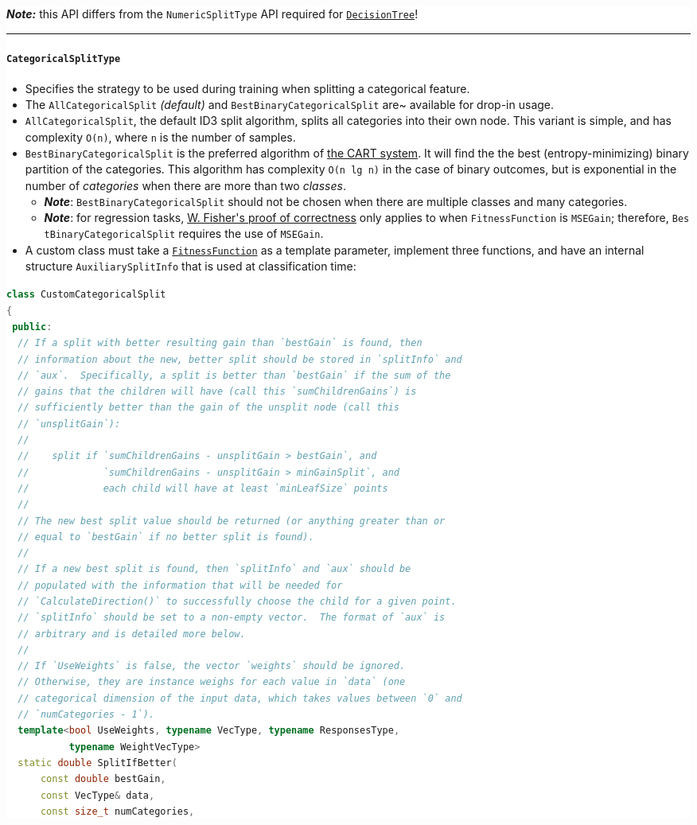 ***Note:*** this API differs from the `NumericSplitType` API required for
[`DecisionTree`](decision_tree.md)!

---

#### `CategoricalSplitType`

 * Specifies the strategy to be used during training when splitting a
    categorical feature.
 * The `AllCategoricalSplit` _(default)_ and `BestBinaryCategoricalSplit` are~
   available for drop-in usage.
 * `AllCategoricalSplit`, the default ID3 split
   algorithm, splits all categories into their own node. This variant is simple,
   and has complexity `O(n)`, where `n` is the number of samples.
 * `BestBinaryCategoricalSplit` is the preferred algorithm of
   [the CART system](https://www.taylorfrancis.com/books/mono/10.1201/9781315139470/classification-regression-trees-leo-breiman-jerome-friedman-olshen-charles-stone).
   It will find the the best (entropy-minimizing) binary partition of the
   categories. This algorithm has complexity `O(n lg n)` in the case of binary
   outcomes, but is exponential in the number of _categories_ when there are
   more than two _classes_.
   - ***Note***: `BestBinaryCategoricalSplit` should not be chosen when there
     are multiple classes and many categories.
   - ***Note***: for regression tasks,
     [W. Fisher's proof of correctness](http://www.csiss.org/SPACE/workshops/2004/SAC/files/fisher.pdf)
     only applies to when `FitnessFunction` is `MSEGain`; therefore,
     `BestBinaryCategoricalSplit` requires the use of `MSEGain`.
 * A custom class must take a [`FitnessFunction`](#fitnessfunction) as a
   template parameter, implement three functions, and have an internal
   structure `AuxiliarySplitInfo` that is used at classification time:

```c++
class CustomCategoricalSplit
{
 public:
  // If a split with better resulting gain than `bestGain` is found, then
  // information about the new, better split should be stored in `splitInfo` and
  // `aux`.  Specifically, a split is better than `bestGain` if the sum of the
  // gains that the children will have (call this `sumChildrenGains`) is
  // sufficiently better than the gain of the unsplit node (call this
  // `unsplitGain`):
  //
  //    split if `sumChildrenGains - unsplitGain > bestGain`, and
  //             `sumChildrenGains - unsplitGain > minGainSplit`, and
  //             each child will have at least `minLeafSize` points
  //
  // The new best split value should be returned (or anything greater than or
  // equal to `bestGain` if no better split is found).
  //
  // If a new best split is found, then `splitInfo` and `aux` should be
  // populated with the information that will be needed for
  // `CalculateDirection()` to successfully choose the child for a given point.
  // `splitInfo` should be set to a non-empty vector.  The format of `aux` is
  // arbitrary and is detailed more below.
  //
  // If `UseWeights` is false, the vector `weights` should be ignored.
  // Otherwise, they are instance weighs for each value in `data` (one
  // categorical dimension of the input data, which takes values between `0` and
  // `numCategories - 1`).
  template<bool UseWeights, typename VecType, typename ResponsesType,
           typename WeightVecType>
  static double SplitIfBetter(
      const double bestGain,
      const VecType& data,
      const size_t numCategories,
```